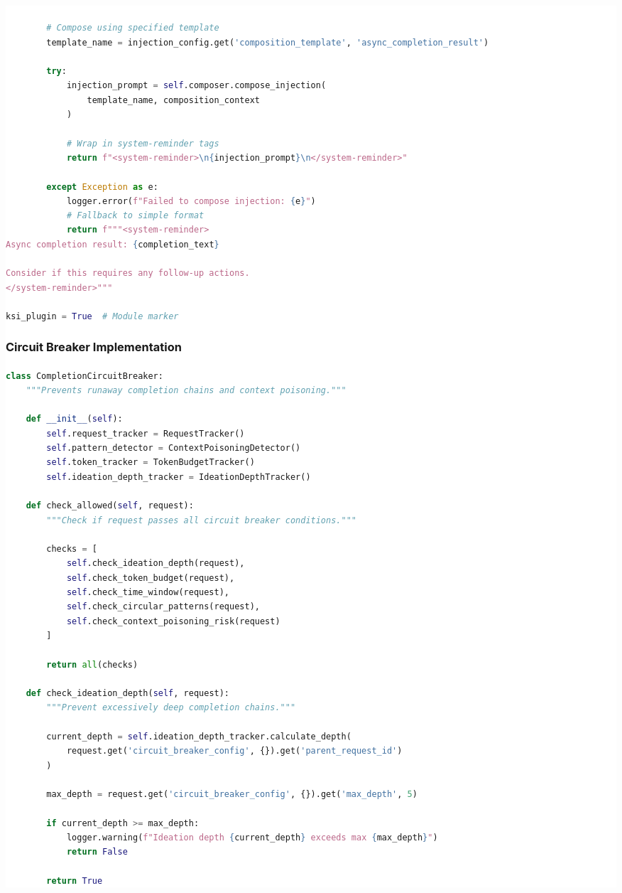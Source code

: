 ```python
        
        # Compose using specified template
        template_name = injection_config.get('composition_template', 'async_completion_result')
        
        try:
            injection_prompt = self.composer.compose_injection(
                template_name, composition_context
            )
            
            # Wrap in system-reminder tags
            return f"<system-reminder>\n{injection_prompt}\n</system-reminder>"
            
        except Exception as e:
            logger.error(f"Failed to compose injection: {e}")
            # Fallback to simple format
            return f"""<system-reminder>
Async completion result: {completion_text}

Consider if this requires any follow-up actions.
</system-reminder>"""

ksi_plugin = True  # Module marker
```

### Circuit Breaker Implementation

```python
class CompletionCircuitBreaker:
    """Prevents runaway completion chains and context poisoning."""
    
    def __init__(self):
        self.request_tracker = RequestTracker()
        self.pattern_detector = ContextPoisoningDetector()
        self.token_tracker = TokenBudgetTracker()
        self.ideation_depth_tracker = IdeationDepthTracker()
        
    def check_allowed(self, request):
        """Check if request passes all circuit breaker conditions."""
        
        checks = [
            self.check_ideation_depth(request),
            self.check_token_budget(request),
            self.check_time_window(request),
            self.check_circular_patterns(request),
            self.check_context_poisoning_risk(request)
        ]
        
        return all(checks)
    
    def check_ideation_depth(self, request):
        """Prevent excessively deep completion chains."""
        
        current_depth = self.ideation_depth_tracker.calculate_depth(
            request.get('circuit_breaker_config', {}).get('parent_request_id')
        )
        
        max_depth = request.get('circuit_breaker_config', {}).get('max_depth', 5)
        
        if current_depth >= max_depth:
            logger.warning(f"Ideation depth {current_depth} exceeds max {max_depth}")
            return False
            
        return True
```
